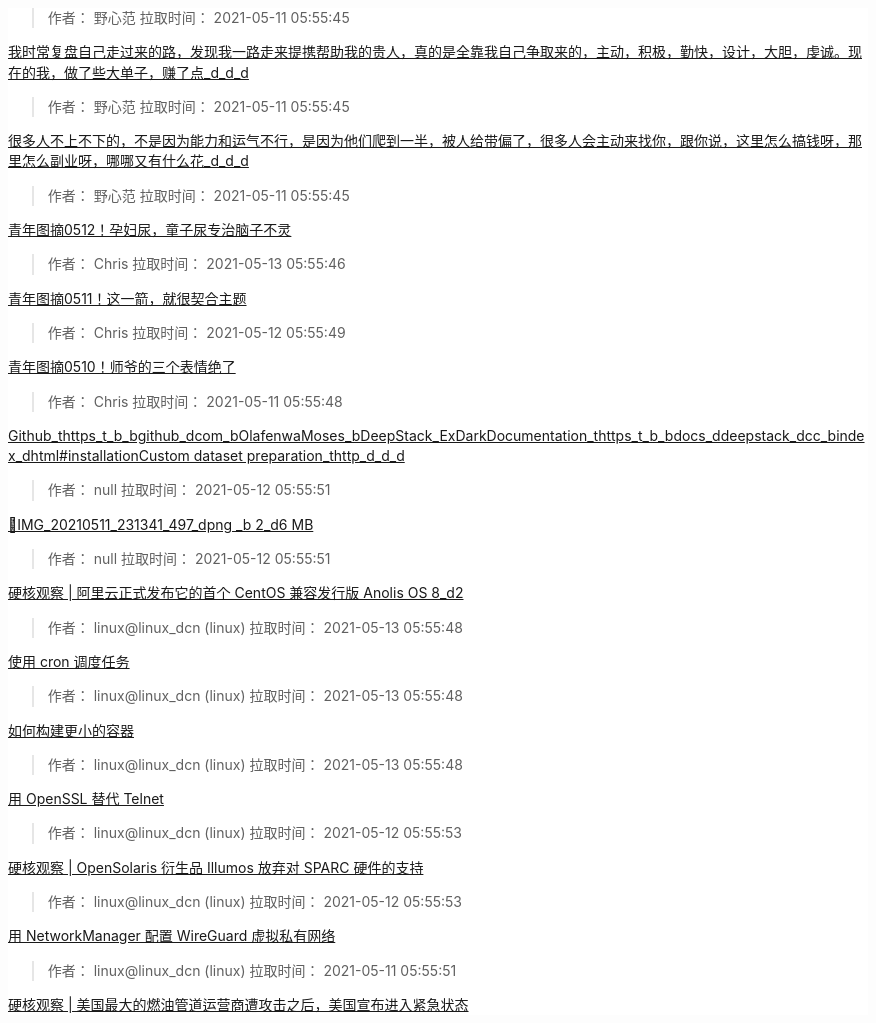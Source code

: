 > 作者： 野心范  拉取时间： 2021-05-11 05:55:45

 [我时常复盘自己走过来的路，发现我一路走来提携帮助我的贵人，真的是全靠我自己争取来的，主动，积极，勤快，设计，大胆，虔诚。现在的我，做了些大单子，赚了点_d_d_d](https://weibo.com/6543823943/KeNMJygNU)

> 作者： 野心范  拉取时间： 2021-05-11 05:55:45

 [很多人不上不下的，不是因为能力和运气不行，是因为他们爬到一半，被人给带偏了，很多人会主动来找你，跟你说，这里怎么搞钱呀，那里怎么副业呀，哪哪又有什么花_d_d_d](https://weibo.com/6543823943/KeMFJuGLI)

> 作者： 野心范  拉取时间： 2021-05-11 05:55:45

 [青年图摘0512！孕妇尿，童子尿专治脑子不灵](https://qingniantuzhai.com/qing-nian-tu-zhai-0512-3/)

> 作者： Chris  拉取时间： 2021-05-13 05:55:46

 [青年图摘0511！这一箭，就很契合主题](https://qingniantuzhai.com/qing-nian-tu-zhai-0511/)

> 作者： Chris  拉取时间： 2021-05-12 05:55:49

 [青年图摘0510！师爷的三个表情绝了](https://qingniantuzhai.com/qing-nian-tu-zhai-0510-5/)

> 作者： Chris  拉取时间： 2021-05-11 05:55:48

 [Github_thttps_t_b_bgithub_dcom_bOlafenwaMoses_bDeepStack_ExDarkDocumentation_thttps_t_b_bdocs_ddeepstack_dcc_bindex_dhtml#installationCustom dataset preparation_thttp_d_d_d](https://t.me/computer_science_and_programming/1068)

> 作者： null  拉取时间： 2021-05-12 05:55:51

 [📎IMG_20210511_231341_497_dpng _b 2_d6 MB](https://t.me/computer_science_and_programming/1067)

> 作者： null  拉取时间： 2021-05-12 05:55:51

 [硬核观察 | 阿里云正式发布它的首个 CentOS 兼容发行版 Anolis OS 8_d2](https://linux.cn/article-13384-1.html?utm_source=rss&utm_medium=rss)

> 作者： linux@linux_dcn (linux)  拉取时间： 2021-05-13 05:55:48

 [使用 cron 调度任务](https://linux.cn/article-13383-1.html?utm_source=rss&utm_medium=rss)

> 作者： linux@linux_dcn (linux)  拉取时间： 2021-05-13 05:55:48

 [如何构建更小的容器](https://linux.cn/article-13382-1.html?utm_source=rss&utm_medium=rss)

> 作者： linux@linux_dcn (linux)  拉取时间： 2021-05-13 05:55:48

 [用 OpenSSL 替代 Telnet](https://linux.cn/article-13381-1.html?utm_source=rss&utm_medium=rss)

> 作者： linux@linux_dcn (linux)  拉取时间： 2021-05-12 05:55:53

 [硬核观察 | OpenSolaris 衍生品 Illumos 放弃对 SPARC 硬件的支持](https://linux.cn/article-13380-1.html?utm_source=rss&utm_medium=rss)

> 作者： linux@linux_dcn (linux)  拉取时间： 2021-05-12 05:55:53

 [用 NetworkManager 配置 WireGuard 虚拟私有网络](https://linux.cn/article-13379-1.html?utm_source=rss&utm_medium=rss)

> 作者： linux@linux_dcn (linux)  拉取时间： 2021-05-11 05:55:51

 [硬核观察 | 美国最大的燃油管道运营商遭攻击之后，美国宣布进入紧急状态](https://linux.cn/article-13378-1.html?utm_source=rss&utm_medium=rss)

